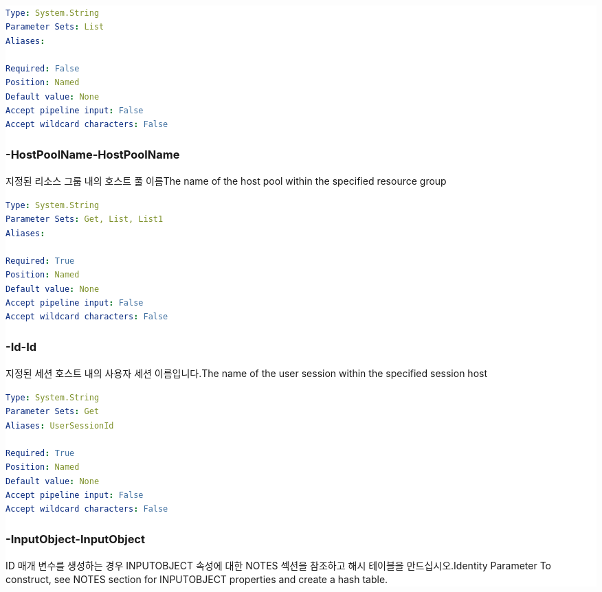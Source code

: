 ```yaml
Type: System.String
Parameter Sets: List
Aliases:

Required: False
Position: Named
Default value: None
Accept pipeline input: False
Accept wildcard characters: False
```

### <span data-ttu-id="52dc1-124">-HostPoolName</span><span class="sxs-lookup"><span data-stu-id="52dc1-124">-HostPoolName</span></span>
<span data-ttu-id="52dc1-125">지정된 리소스 그룹 내의 호스트 풀 이름</span><span class="sxs-lookup"><span data-stu-id="52dc1-125">The name of the host pool within the specified resource group</span></span>

```yaml
Type: System.String
Parameter Sets: Get, List, List1
Aliases:

Required: True
Position: Named
Default value: None
Accept pipeline input: False
Accept wildcard characters: False
```

### <span data-ttu-id="52dc1-126">-Id</span><span class="sxs-lookup"><span data-stu-id="52dc1-126">-Id</span></span>
<span data-ttu-id="52dc1-127">지정된 세션 호스트 내의 사용자 세션 이름입니다.</span><span class="sxs-lookup"><span data-stu-id="52dc1-127">The name of the user session within the specified session host</span></span>

```yaml
Type: System.String
Parameter Sets: Get
Aliases: UserSessionId

Required: True
Position: Named
Default value: None
Accept pipeline input: False
Accept wildcard characters: False
```

### <span data-ttu-id="52dc1-128">-InputObject</span><span class="sxs-lookup"><span data-stu-id="52dc1-128">-InputObject</span></span>
<span data-ttu-id="52dc1-129">ID 매개 변수를 생성하는 경우 INPUTOBJECT 속성에 대한 NOTES 섹션을 참조하고 해시 테이블을 만드십시오.</span><span class="sxs-lookup"><span data-stu-id="52dc1-129">Identity Parameter To construct, see NOTES section for INPUTOBJECT properties and create a hash table.</span></span>
